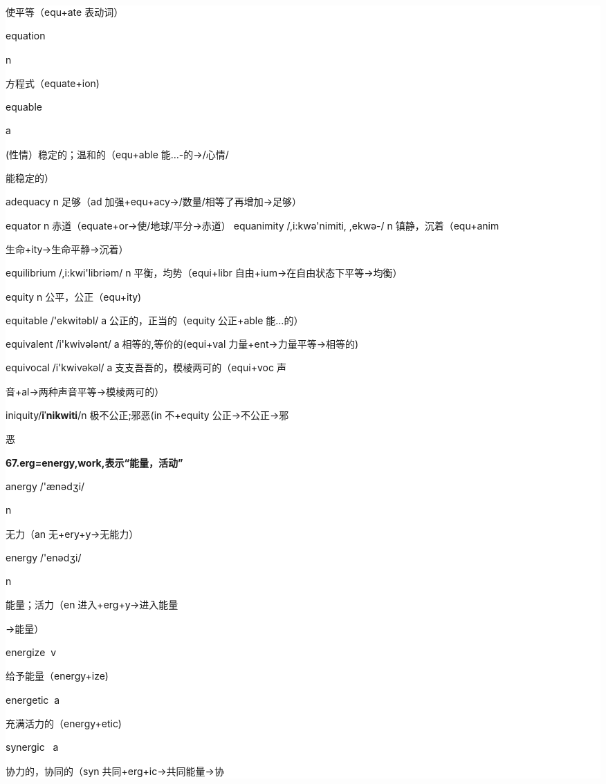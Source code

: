 使平等（equ+ate 表动词）

equation

n

方程式（equate+ion)

equable

a

(性情）稳定的；温和的（equ+able 能…-的→/心情/

能稳定的）

adequacy n 足够（ad 加强+equ+acy→/数量/相等了再增加→足够）

equator n 赤道（equate+or→使/地球/平分→赤道） equanimity /,i:kwə'nimiti, ,ekwə-/ n 镇静，沉着（equ+anim

生命+ity→生命平静→沉着）

equilibrium /,i:kwi'libriəm/ n 平衡，均势（equi+libr 自由+ium→在自由状态下平等→均衡）

equity n 公平，公正（equ+ity)

equitable /'ekwitəbl/ a 公正的，正当的（equity 公正+able 能…的）

equivalent /i'kwivələnt/ a 相等的,等价的(equi+val 力量+ent→力量平等→相等的)

equivocal /i'kwivəkəl/ a 支支吾吾的，模棱两可的（equi+voc 声

音+al→两种声音平等→模棱两可的）

iniquity/**iˈnikwiti**/n 极不公正;邪恶(in 不+equity 公正→不公正→邪

恶

**67.erg=energy,work,****表示****“****能量，活动****”**

anergy /'ænədʒi/

n

无力（an 无+ery+y→无能力）

energy /'enədʒi/

n

能量；活力（en 进入+erg+y→进入能量

→能量）

energize  v

给予能量（energy+ize)

energetic  a

充满活力的（energy+etic)

synergic   a

协力的，协同的（syn 共同+erg+ic→共同能量→协
